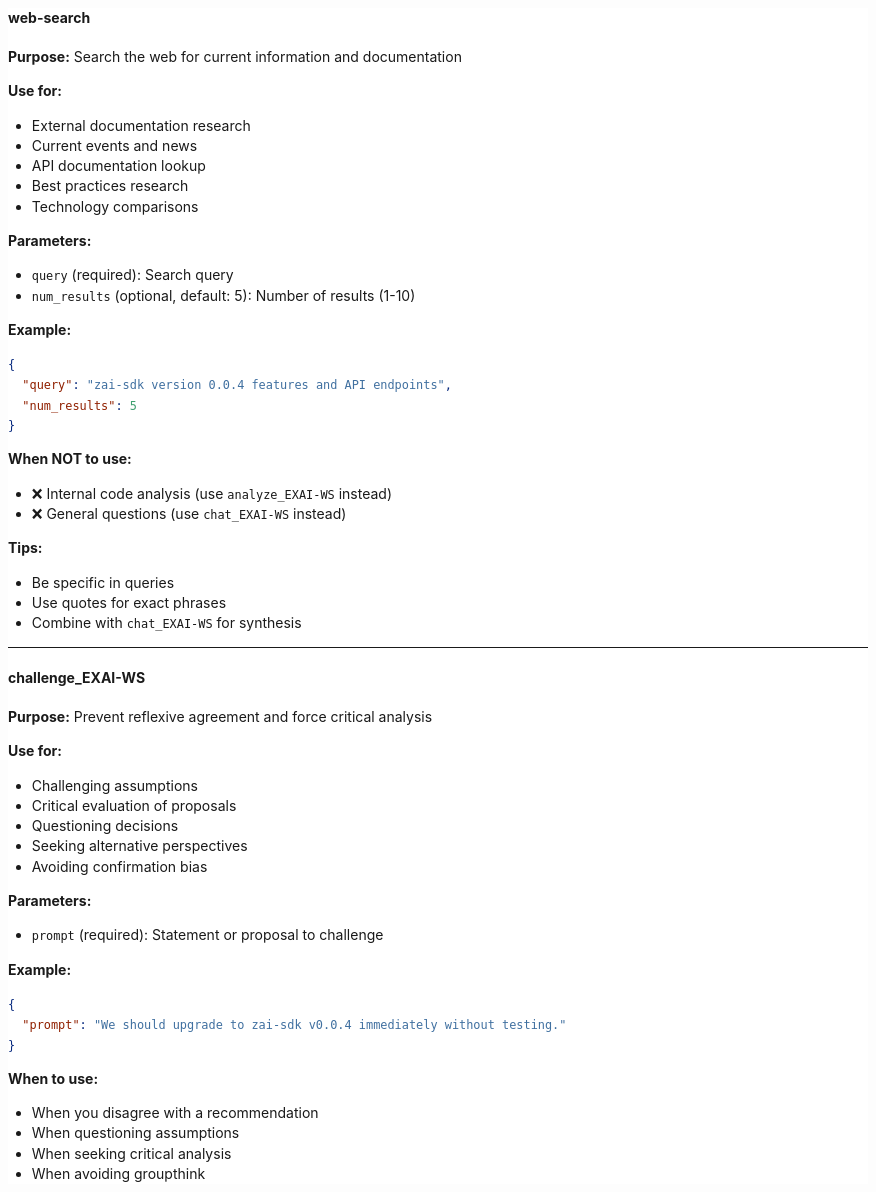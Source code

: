 
#### web-search
**Purpose:** Search the web for current information and documentation

**Use for:**
- External documentation research
- Current events and news
- API documentation lookup
- Best practices research
- Technology comparisons

**Parameters:**
- `query` (required): Search query
- `num_results` (optional, default: 5): Number of results (1-10)

**Example:**
```json
{
  "query": "zai-sdk version 0.0.4 features and API endpoints",
  "num_results": 5
}
```

**When NOT to use:**
- ❌ Internal code analysis (use `analyze_EXAI-WS` instead)
- ❌ General questions (use `chat_EXAI-WS` instead)

**Tips:**
- Be specific in queries
- Use quotes for exact phrases
- Combine with `chat_EXAI-WS` for synthesis

---

#### challenge_EXAI-WS
**Purpose:** Prevent reflexive agreement and force critical analysis

**Use for:**
- Challenging assumptions
- Critical evaluation of proposals
- Questioning decisions
- Seeking alternative perspectives
- Avoiding confirmation bias

**Parameters:**
- `prompt` (required): Statement or proposal to challenge

**Example:**
```json
{
  "prompt": "We should upgrade to zai-sdk v0.0.4 immediately without testing."
}
```

**When to use:**
- When you disagree with a recommendation
- When questioning assumptions
- When seeking critical analysis
- When avoiding groupthink
